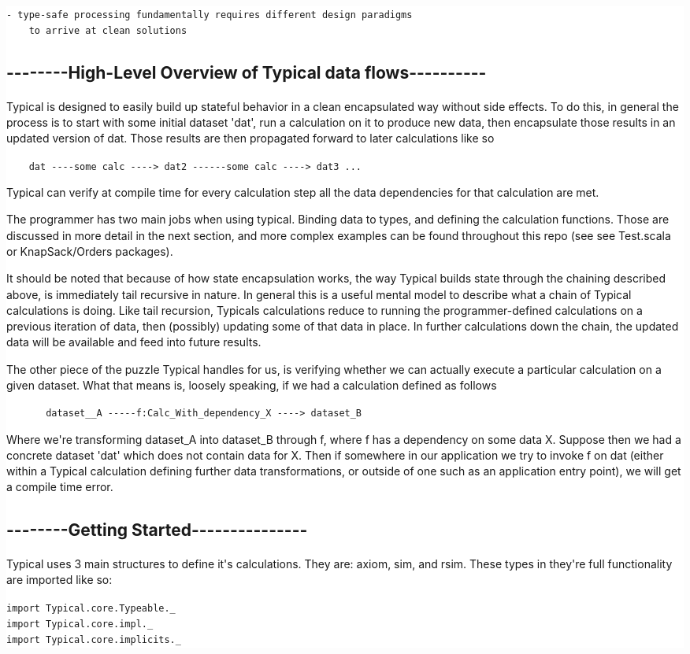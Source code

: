     - type-safe processing fundamentally requires different design paradigms
        to arrive at clean solutions

## --------High-Level Overview of Typical data flows----------
Typical is designed to easily build up stateful behavior in a clean
encapsulated way without side effects. To do this, in general the process
is to start with some initial dataset 'dat', run a calculation on it to produce new data,
then encapsulate those results in an updated version of dat. Those results are then propagated
forward to later calculations like so

```
    dat ----some calc ----> dat2 ------some calc ----> dat3 ...
```   
 
Typical can verify at compile time for every calculation step all the data dependencies for
that calculation are met.

The programmer has two main jobs when using typical. Binding data to types, and defining the
calculation functions. Those are discussed in more detail in the next section, and more complex
examples can be found throughout this repo (see see Test.scala or KnapSack/Orders packages).

It should be noted that because of how state encapsulation works, the way Typical builds
state through the chaining described above, is immediately tail recursive in nature. In
general this is a useful mental model to describe what a chain of Typical calculations is doing.
Like tail recursion, Typicals calculations reduce to running the programmer-defined calculations
on a previous iteration of data, then (possibly) updating some of that data in place. In further
calculations down the chain, the updated data will be available and feed into future results.

The other piece of the puzzle Typical handles for us, is verifying whether we can actually
execute a particular calculation on a given dataset. What that means is, loosely speaking,
 if we had a calculation defined as follows
 
 ```
        dataset__A -----f:Calc_With_dependency_X ----> dataset_B
 ```

Where we're transforming dataset_A into dataset_B through f, where f has a dependency on some data X.
Suppose then we had a concrete dataset 'dat' which does not contain data for X. Then if somewhere in our
application we try to invoke f on dat (either within a Typical calculation defining further data transformations,
or outside of one such as an application entry point), we will get a compile time error.


## --------Getting Started---------------
Typical uses 3 main structures to define it's calculations.
They are: axiom, sim, and rsim. These types in they're full functionality
are imported like so:

```
import Typical.core.Typeable._
import Typical.core.impl._
import Typical.core.implicits._

```
